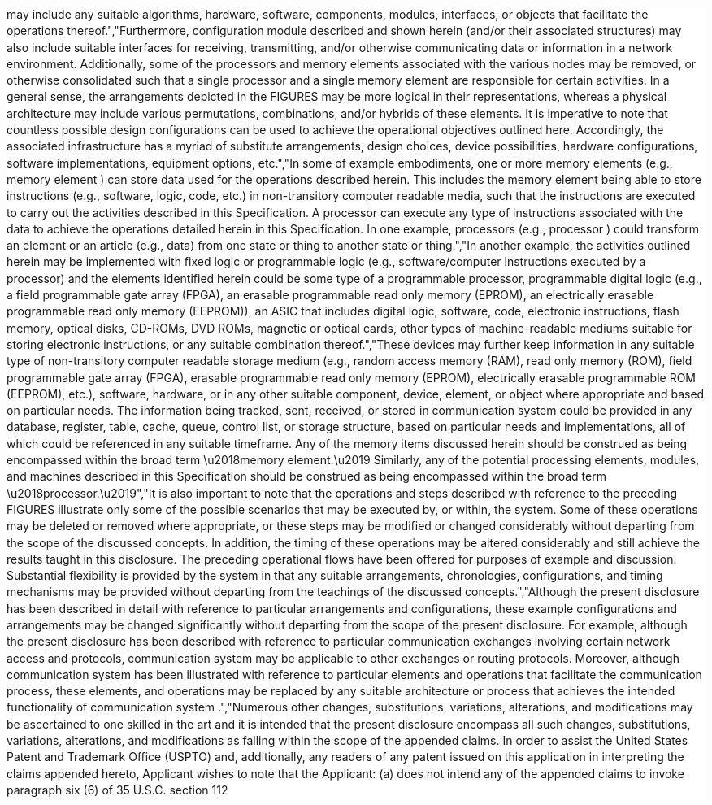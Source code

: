 may include any suitable algorithms, hardware, software, components, modules, interfaces, or objects that facilitate the operations thereof.","Furthermore, configuration module  described and shown herein (and\/or their associated structures) may also include suitable interfaces for receiving, transmitting, and\/or otherwise communicating data or information in a network environment. Additionally, some of the processors and memory elements associated with the various nodes may be removed, or otherwise consolidated such that a single processor and a single memory element are responsible for certain activities. In a general sense, the arrangements depicted in the FIGURES may be more logical in their representations, whereas a physical architecture may include various permutations, combinations, and\/or hybrids of these elements. It is imperative to note that countless possible design configurations can be used to achieve the operational objectives outlined here. Accordingly, the associated infrastructure has a myriad of substitute arrangements, design choices, device possibilities, hardware configurations, software implementations, equipment options, etc.","In some of example embodiments, one or more memory elements (e.g., memory element ) can store data used for the operations described herein. This includes the memory element being able to store instructions (e.g., software, logic, code, etc.) in non-transitory computer readable media, such that the instructions are executed to carry out the activities described in this Specification. A processor can execute any type of instructions associated with the data to achieve the operations detailed herein in this Specification. In one example, processors (e.g., processor ) could transform an element or an article (e.g., data) from one state or thing to another state or thing.","In another example, the activities outlined herein may be implemented with fixed logic or programmable logic (e.g., software\/computer instructions executed by a processor) and the elements identified herein could be some type of a programmable processor, programmable digital logic (e.g., a field programmable gate array (FPGA), an erasable programmable read only memory (EPROM), an electrically erasable programmable read only memory (EEPROM)), an ASIC that includes digital logic, software, code, electronic instructions, flash memory, optical disks, CD-ROMs, DVD ROMs, magnetic or optical cards, other types of machine-readable mediums suitable for storing electronic instructions, or any suitable combination thereof.","These devices may further keep information in any suitable type of non-transitory computer readable storage medium (e.g., random access memory (RAM), read only memory (ROM), field programmable gate array (FPGA), erasable programmable read only memory (EPROM), electrically erasable programmable ROM (EEPROM), etc.), software, hardware, or in any other suitable component, device, element, or object where appropriate and based on particular needs. The information being tracked, sent, received, or stored in communication system  could be provided in any database, register, table, cache, queue, control list, or storage structure, based on particular needs and implementations, all of which could be referenced in any suitable timeframe. Any of the memory items discussed herein should be construed as being encompassed within the broad term \u2018memory element.\u2019 Similarly, any of the potential processing elements, modules, and machines described in this Specification should be construed as being encompassed within the broad term \u2018processor.\u2019","It is also important to note that the operations and steps described with reference to the preceding FIGURES illustrate only some of the possible scenarios that may be executed by, or within, the system. Some of these operations may be deleted or removed where appropriate, or these steps may be modified or changed considerably without departing from the scope of the discussed concepts. In addition, the timing of these operations may be altered considerably and still achieve the results taught in this disclosure. The preceding operational flows have been offered for purposes of example and discussion. Substantial flexibility is provided by the system in that any suitable arrangements, chronologies, configurations, and timing mechanisms may be provided without departing from the teachings of the discussed concepts.","Although the present disclosure has been described in detail with reference to particular arrangements and configurations, these example configurations and arrangements may be changed significantly without departing from the scope of the present disclosure. For example, although the present disclosure has been described with reference to particular communication exchanges involving certain network access and protocols, communication system  may be applicable to other exchanges or routing protocols. Moreover, although communication system  has been illustrated with reference to particular elements and operations that facilitate the communication process, these elements, and operations may be replaced by any suitable architecture or process that achieves the intended functionality of communication system .","Numerous other changes, substitutions, variations, alterations, and modifications may be ascertained to one skilled in the art and it is intended that the present disclosure encompass all such changes, substitutions, variations, alterations, and modifications as falling within the scope of the appended claims. In order to assist the United States Patent and Trademark Office (USPTO) and, additionally, any readers of any patent issued on this application in interpreting the claims appended hereto, Applicant wishes to note that the Applicant: (a) does not intend any of the appended claims to invoke paragraph six (6) of 35 U.S.C. section 112